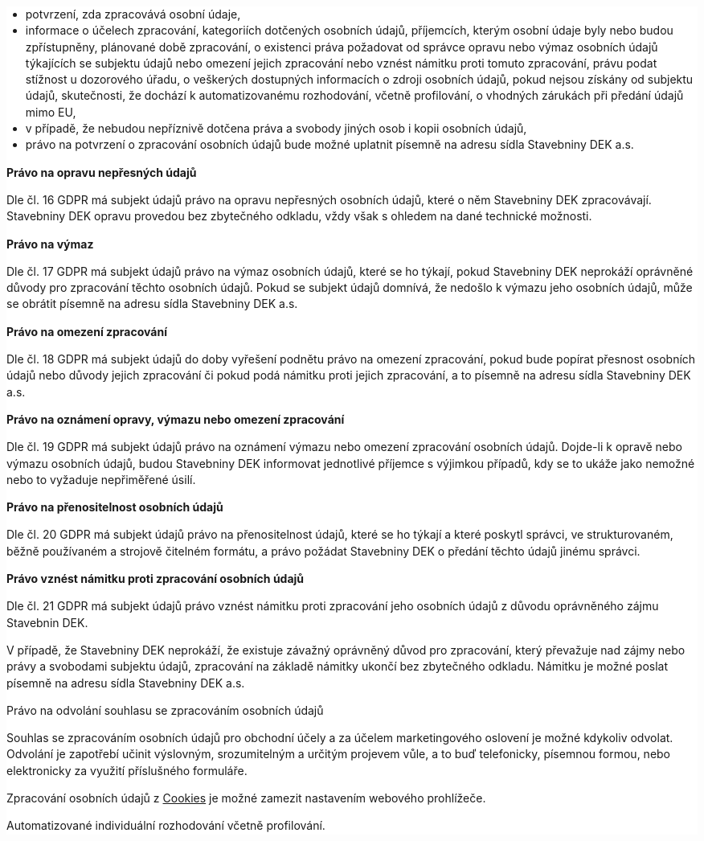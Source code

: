 <ul>
	<li>potvrzení, zda zpracovává      osobní údaje,</li>
	<li>informace o účelech      zpracování, kategoriích dotčených osobních údajů, příjemcích, kterým      osobní údaje byly nebo budou zpřístupněny, plánované době zpracování,      o existenci práva požadovat od správce opravu nebo výmaz osobních      údajů týkajících se subjektu údajů nebo omezení jejich zpracování nebo      vznést námitku proti tomuto zpracování, právu podat stížnost u dozorového      úřadu, o veškerých dostupných informacích o zdroji osobních      údajů, pokud nejsou získány od subjektu údajů, skutečnosti, že dochází      k automatizovanému rozhodování, včetně profilování, o vhodných  zárukách při předání údajů mimo EU,</li>
	<li>v případě, že nebudou      nepříznivě dotčena práva a svobody jiných osob i kopii osobních      údajů,</li>
	<li>právo na potvrzení      o zpracování osobních údajů bude možné uplatnit písemně na adresu      sídla Stavebniny DEK a.s.</li>
</ul>
<p><strong>Právo na opravu nepřesných údajů</strong>
</p>
<p>Dle čl. 16 GDPR má subjekt údajů právo na opravu nepřesných osobních údajů, které o něm Stavebniny DEK zpracovávají. Stavebniny DEK opravu provedou bez zbytečného odkladu, vždy však s ohledem na dané technické možnosti.
</p>
<p><strong>Právo na výmaz</strong>
</p>
<p>Dle čl. 17 GDPR má subjekt údajů právo na výmaz osobních údajů, které se ho týkají, pokud Stavebniny DEK neprokáží oprávněné důvody pro zpracování těchto osobních údajů. Pokud se subjekt údajů domnívá, že nedošlo k výmazu jeho osobních údajů, může se obrátit písemně na adresu sídla Stavebniny DEK a.s.
</p>
<p><strong>Právo na omezení zpracování</strong>
</p>
<p>Dle čl. 18 GDPR má subjekt údajů do doby vyřešení podnětu právo na omezení zpracování, pokud bude popírat přesnost osobních údajů nebo důvody jejich zpracování či pokud podá námitku proti jejich zpracování, a to písemně na adresu sídla Stavebniny DEK a.s.
</p>
<p><strong>Právo na oznámení opravy, výmazu nebo omezení zpracování</strong>
</p>
<p>Dle čl. 19 GDPR má subjekt údajů právo na oznámení výmazu nebo omezení zpracování osobních údajů. Dojde-li k opravě nebo výmazu osobních údajů, budou Stavebniny DEK informovat jednotlivé příjemce s výjimkou případů, kdy se to ukáže jako nemožné nebo to vyžaduje nepřiměřené úsilí.
</p>
<p><strong>Právo na přenositelnost osobních údajů</strong>
</p>
<p>Dle čl. 20 GDPR má subjekt údajů právo na přenositelnost údajů, které se ho týkají a které poskytl správci, ve strukturovaném, běžně používaném a strojově čitelném formátu, a právo požádat Stavebniny DEK o předání těchto údajů jinému správci.
</p>
<p><strong>Právo vznést námitku proti zpracování osobních údajů</strong>
</p>
<p>Dle čl. 21 GDPR má subjekt údajů právo vznést námitku proti zpracování jeho osobních údajů z důvodu oprávněného zájmu Stavebnin DEK.
</p>
<p>V případě, že Stavebniny DEK neprokáží, že existuje závažný oprávněný důvod pro zpracování, který převažuje nad zájmy nebo právy a svobodami subjektu údajů, zpracování na základě námitky ukončí bez zbytečného odkladu. Námitku je možné poslat písemně na adresu sídla Stavebniny DEK a.s.
</p>
<p>Právo na odvolání souhlasu se zpracováním osobních údajů
</p>
<p>Souhlas se zpracováním osobních údajů pro obchodní účely a za účelem marketingového oslovení je možné kdykoliv odvolat. Odvolání je zapotřebí učinit výslovným, srozumitelným a určitým projevem vůle, a to buď telefonicky, písemnou formou, nebo elektronicky za využití příslušného formuláře.
</p>
<p>Zpracování osobních údajů z <a href="/soubory-cookies">Cookies</a> je možné zamezit nastavením webového prohlížeče.
</p>
<p>Automatizované individuální rozhodování včetně profilování.